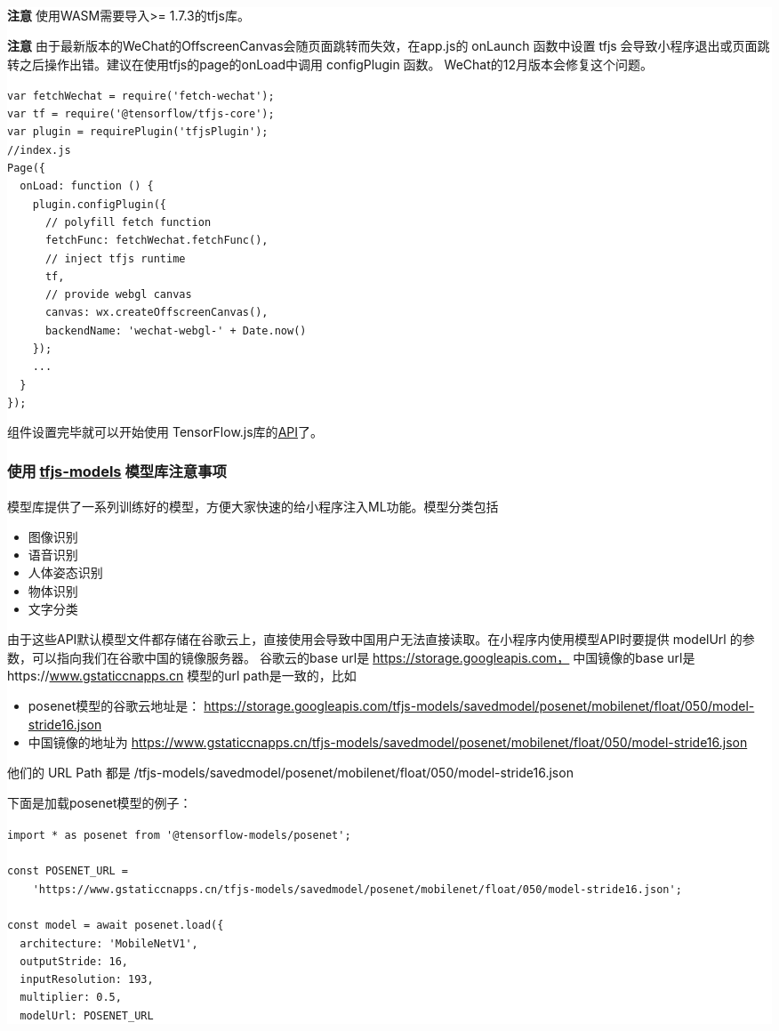 __注意__
使用WASM需要导入>= 1.7.3的tfjs库。


__注意__
由于最新版本的WeChat的OffscreenCanvas会随页面跳转而失效，在app.js的 onLaunch 函数中设置 tfjs 会导致小程序退出或页面跳转之后操作出错。建议在使用tfjs的page的onLoad中调用 configPlugin 函数。
WeChat的12月版本会修复这个问题。

```
var fetchWechat = require('fetch-wechat');
var tf = require('@tensorflow/tfjs-core');
var plugin = requirePlugin('tfjsPlugin');
//index.js
Page({
  onLoad: function () {
    plugin.configPlugin({
      // polyfill fetch function
      fetchFunc: fetchWechat.fetchFunc(),
      // inject tfjs runtime
      tf,
      // provide webgl canvas
      canvas: wx.createOffscreenCanvas(),
      backendName: 'wechat-webgl-' + Date.now()
    });
    ...
  }
});
```

组件设置完毕就可以开始使用 TensorFlow.js库的[API](https://js.tensorflow.org/api/latest/)了。

### 使用 [tfjs-models](https://github.com/tensorflow/tfjs-models) 模型库注意事项
模型库提供了一系列训练好的模型，方便大家快速的给小程序注入ML功能。模型分类包括
- 图像识别
- 语音识别
- 人体姿态识别
- 物体识别
- 文字分类

由于这些API默认模型文件都存储在谷歌云上，直接使用会导致中国用户无法直接读取。在小程序内使用模型API时要提供 modelUrl 的参数，可以指向我们在谷歌中国的镜像服务器。
谷歌云的base url是 https://storage.googleapis.com， 中国镜像的base url是https://www.gstaticcnapps.cn
模型的url path是一致的，比如
- posenet模型的谷歌云地址是：
https://storage.googleapis.com/tfjs-models/savedmodel/posenet/mobilenet/float/050/model-stride16.json
- 中国镜像的地址为 https://www.gstaticcnapps.cn/tfjs-models/savedmodel/posenet/mobilenet/float/050/model-stride16.json

他们的 URL Path 都是 /tfjs-models/savedmodel/posenet/mobilenet/float/050/model-stride16.json

下面是加载posenet模型的例子：

```
import * as posenet from '@tensorflow-models/posenet';

const POSENET_URL =
    'https://www.gstaticcnapps.cn/tfjs-models/savedmodel/posenet/mobilenet/float/050/model-stride16.json';

const model = await posenet.load({
  architecture: 'MobileNetV1',
  outputStride: 16,
  inputResolution: 193,
  multiplier: 0.5,
  modelUrl: POSENET_URL
```